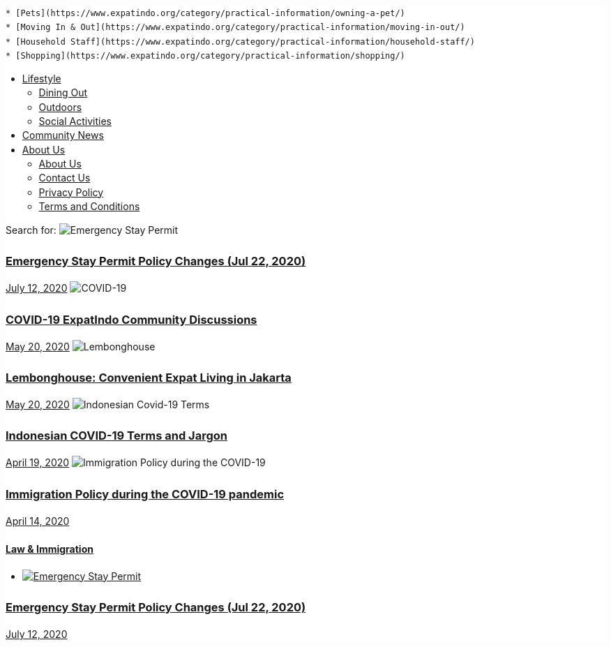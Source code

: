     * [Pets](https://www.expatindo.org/category/practical-information/owning-a-pet/)
    * [Moving In & Out](https://www.expatindo.org/category/practical-information/moving-in-out/)
    * [Household Staff](https://www.expatindo.org/category/practical-information/household-staff/)
    * [Shopping](https://www.expatindo.org/category/practical-information/shopping/)
  * [Lifestyle](https://www.expatindo.org/category/lifestyle/)
    * [Dining Out](https://www.expatindo.org/category/lifestyle/dining-out/)
    * [Outdoors](https://www.expatindo.org/category/lifestyle/outdoor-activities/)
    * [Social Activities](https://www.expatindo.org/category/lifestyle/social-activities/)
  * [Community News](https://www.expatindo.org/category/community-news/)
  * [About Us](https://www.expatindo.org/about-us/)
    * [About Us](https://www.expatindo.org/about-us/)
    * [Contact Us](https://www.expatindo.org/contact-us/)
    * [Privacy Policy](https://www.expatindo.org/privacy-policy-for-expat-indo/)
    * [Terms and Conditions](https://www.expatindo.org/disclaimer-for-expat-indo/)


Search for:
[](https://www.expatindo.org/changes-emergency-stay-permit/)![Emergency Stay Permit](https://www.expatindo.org/wp-content/uploads/2020/07/CovidTravel-678x509.png)
###  [ Emergency Stay Permit Policy Changes (Jul 22, 2020) ](https://www.expatindo.org/changes-emergency-stay-permit/ "Emergency Stay Permit Policy Changes \(Jul 22, 2020\)")
[July 12, 2020](https://www.expatindo.org/2020/07/)
[](https://www.expatindo.org/covid-19-community-discussions/)![COVID-19](https://www.expatindo.org/wp-content/uploads/2020/05/Covid19-326x245.jpg)
###  [ COVID-19 ExpatIndo Community Discussions ](https://www.expatindo.org/covid-19-community-discussions/ "COVID-19 ExpatIndo Community Discussions")
[May 20, 2020](https://www.expatindo.org/2020/05/)
[](https://www.expatindo.org/lembonghouse-convenient-expat-living-in-jakarta/)![Lembonghouse](https://www.expatindo.org/wp-content/uploads/2020/05/lembong_final_image-326x245.jpg)
###  [ Lembonghouse: Convenient Expat Living in Jakarta ](https://www.expatindo.org/lembonghouse-convenient-expat-living-in-jakarta/ "Lembonghouse: Convenient Expat Living in Jakarta")
[May 20, 2020](https://www.expatindo.org/2020/05/)
[](https://www.expatindo.org/indonesian-covid-19-terms/)![Indonesian Covid-19 Terms](https://www.expatindo.org/wp-content/uploads/2020/04/IndonesiaCovidTerms-326x245.jpg)
###  [ Indonesian COVID-19 Terms and Jargon ](https://www.expatindo.org/indonesian-covid-19-terms/ "Indonesian COVID-19 Terms and Jargon")
[April 19, 2020](https://www.expatindo.org/2020/04/)
[](https://www.expatindo.org/immigration-policy-covid-19/)![Immigration Policy during the COVID-19](https://www.expatindo.org/wp-content/uploads/2020/04/PandemicImigration-326x245.jpg)
###  [ Immigration Policy during the COVID-19 pandemic ](https://www.expatindo.org/immigration-policy-covid-19/ "Immigration Policy during the COVID-19 pandemic")
[April 14, 2020](https://www.expatindo.org/2020/04/)
#### [Law & Immigration](https://www.expatindo.org/category/law-immigration/)
  * [![Emergency Stay Permit](https://www.expatindo.org/wp-content/uploads/2020/07/CovidTravel-326x245.png) ](https://www.expatindo.org/changes-emergency-stay-permit/ "Emergency Stay Permit Policy Changes \(Jul 22, 2020\)")
###  [ Emergency Stay Permit Policy Changes (Jul 22, 2020) ](https://www.expatindo.org/changes-emergency-stay-permit/ "Emergency Stay Permit Policy Changes \(Jul 22, 2020\)")
[July 12, 2020](https://www.expatindo.org/2020/07/)